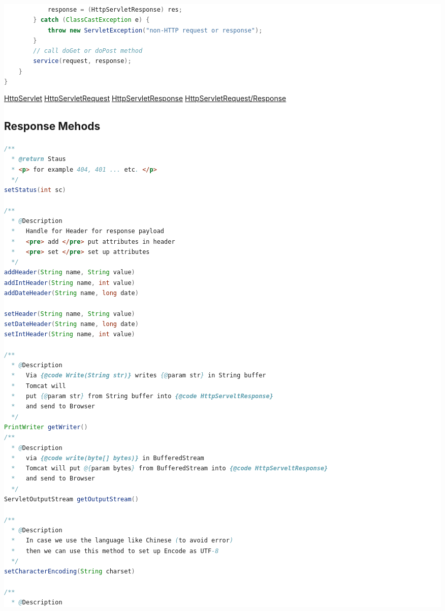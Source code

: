 ```java
            response = (HttpServletResponse) res;
        } catch (ClassCastException e) {
            throw new ServletException("non-HTTP request or response");
        }
        // call doGet or doPost method
        service(request, response);
    }
}

```

[HttpServlet](https://blog.csdn.net/qq_41007534/article/details/99696559)
[HttpServletRequest](https://blog.csdn.net/jiangyu1013/article/details/56840191)
[HttpServletResponse](https://blog.csdn.net/q547550831/article/details/50445516)
[HttpServletRequest/Response](https://blog.csdn.net/Jsagacity/article/details/80143842)

## Response Mehods
```java
/**
  * @return Staus
  * <p> for example 404, 401 ... etc. </p>
  */
setStatus(int sc)

/**
  * @Description
  *   Handle for Header for response payload
  *   <pre> add </pre> put attributes in header
  *   <pre> set </pre> set up attributes
  */
addHeader(String name, String value)
addIntHeader(String name, int value)
addDateHeader(String name, long date)

setHeader(String name, String value)
setDateHeader(String name, long date)
setIntHeader(String name, int value)

/**
  * @Description 
  *   Via {@code Write(String str)} writes {@param str} in String buffer
  *   Tomcat will 
  *   put {@param str} from String buffer into {@code HttpServeltResponse}
  *   and send to Browser
  */
PrintWriter getWriter()
/** 
  * @Description
  *   via {@code write(byte[] bytes)} in BufferedStream
  *   Tomcat will put @{param bytes} from BufferedStream into {@code HttpServeltResponse}
  *   and send to Browser
  */
ServletOutputStream getOutputStream()

/**
  * @Description
  *   In case we use the language like Chinese (to avoid error)
  *   then we can use this method to set up Encode as UTF-8
  */
setCharacterEncoding(String charset) 

/**
  * @Description
```